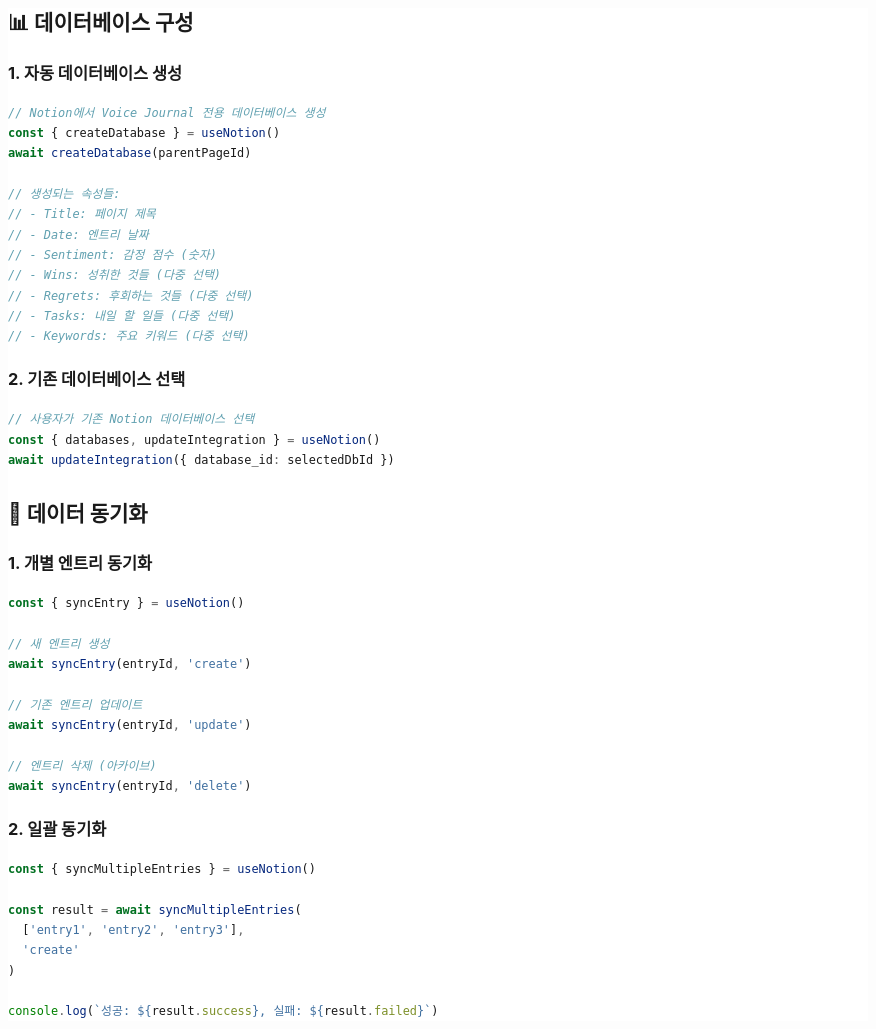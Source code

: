 ## 📊 데이터베이스 구성

### 1. 자동 데이터베이스 생성
```typescript
// Notion에서 Voice Journal 전용 데이터베이스 생성
const { createDatabase } = useNotion()
await createDatabase(parentPageId)

// 생성되는 속성들:
// - Title: 페이지 제목
// - Date: 엔트리 날짜  
// - Sentiment: 감정 점수 (숫자)
// - Wins: 성취한 것들 (다중 선택)
// - Regrets: 후회하는 것들 (다중 선택)
// - Tasks: 내일 할 일들 (다중 선택)
// - Keywords: 주요 키워드 (다중 선택)
```

### 2. 기존 데이터베이스 선택
```typescript
// 사용자가 기존 Notion 데이터베이스 선택
const { databases, updateIntegration } = useNotion()
await updateIntegration({ database_id: selectedDbId })
```

## 🔄 데이터 동기화

### 1. 개별 엔트리 동기화
```typescript
const { syncEntry } = useNotion()

// 새 엔트리 생성
await syncEntry(entryId, 'create')

// 기존 엔트리 업데이트  
await syncEntry(entryId, 'update')

// 엔트리 삭제 (아카이브)
await syncEntry(entryId, 'delete')
```

### 2. 일괄 동기화
```typescript
const { syncMultipleEntries } = useNotion()

const result = await syncMultipleEntries(
  ['entry1', 'entry2', 'entry3'],
  'create'
)

console.log(`성공: ${result.success}, 실패: ${result.failed}`)
```
